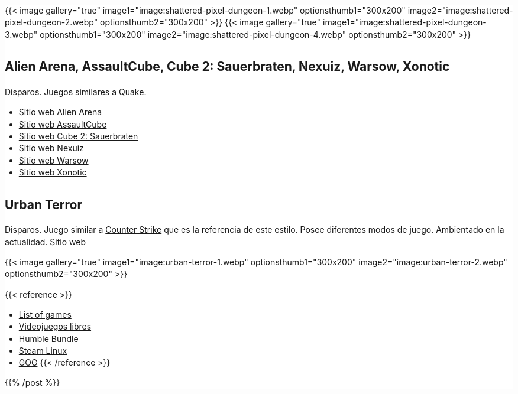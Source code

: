 {{< image
    gallery="true"
    image1="image:shattered-pixel-dungeon-1.webp" optionsthumb1="300x200"
    image2="image:shattered-pixel-dungeon-2.webp" optionsthumb2="300x200" >}}
{{< image
    gallery="true"
    image1="image:shattered-pixel-dungeon-3.webp" optionsthumb1="300x200"
    image2="image:shattered-pixel-dungeon-4.webp" optionsthumb2="300x200" >}}

## Alien Arena, AssaultCube, Cube 2: Sauerbraten, Nexuiz, Warsow, Xonotic
Disparos. Juegos similares a [Quake](https://es.wikipedia.org/wiki/Quake).

* [Sitio web Alien Arena](http://red.planetarena.org/)
* [Sitio web AssaultCube](http://assault.cubers.net/)
* [Sitio web Cube 2: Sauerbraten](http://sauerbraten.org/)
* [Sitio web Nexuiz](http://www.nexuiz.com/)
* [Sitio web Warsow](https://www.warsow.gg/)
* [Sitio web Xonotic](http://www.xonotic.org/)

## Urban Terror
Disparos. Juego similar a [Counter Strike](https://es.wikipedia.org/wiki/Counter-Strike) que es la referencia de este estilo. Posee diferentes modos de juego. Ambientado en la actualidad. [Sitio web](http://www.urbanterror.info/home/)

{{< image
    gallery="true"
    image1="image:urban-terror-1.webp" optionsthumb1="300x200"
    image2="image:urban-terror-2.webp" optionsthumb2="300x200" >}}

{{< reference >}}
* [List of games](https://wiki.archlinux.org/index.php/List_of_games)
* [Videojuegos libres](https://es.wikipedia.org/wiki/Anexo:Videojuegos_libres)
* [Humble Bundle](https://www.humblebundle.com)
* [Steam Linux](http://store.steampowered.com/browse/linux/?l=spanish)
* [GOG](https://www.gog.com/)
{{< /reference >}}

{{% /post %}}
